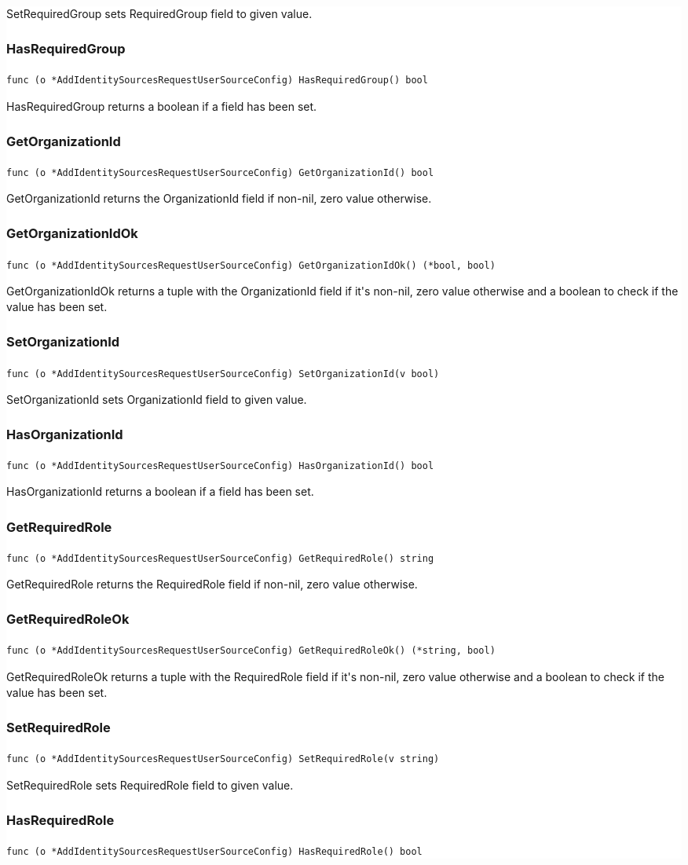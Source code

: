 SetRequiredGroup sets RequiredGroup field to given value.

### HasRequiredGroup

`func (o *AddIdentitySourcesRequestUserSourceConfig) HasRequiredGroup() bool`

HasRequiredGroup returns a boolean if a field has been set.

### GetOrganizationId

`func (o *AddIdentitySourcesRequestUserSourceConfig) GetOrganizationId() bool`

GetOrganizationId returns the OrganizationId field if non-nil, zero value otherwise.

### GetOrganizationIdOk

`func (o *AddIdentitySourcesRequestUserSourceConfig) GetOrganizationIdOk() (*bool, bool)`

GetOrganizationIdOk returns a tuple with the OrganizationId field if it's non-nil, zero value otherwise
and a boolean to check if the value has been set.

### SetOrganizationId

`func (o *AddIdentitySourcesRequestUserSourceConfig) SetOrganizationId(v bool)`

SetOrganizationId sets OrganizationId field to given value.

### HasOrganizationId

`func (o *AddIdentitySourcesRequestUserSourceConfig) HasOrganizationId() bool`

HasOrganizationId returns a boolean if a field has been set.

### GetRequiredRole

`func (o *AddIdentitySourcesRequestUserSourceConfig) GetRequiredRole() string`

GetRequiredRole returns the RequiredRole field if non-nil, zero value otherwise.

### GetRequiredRoleOk

`func (o *AddIdentitySourcesRequestUserSourceConfig) GetRequiredRoleOk() (*string, bool)`

GetRequiredRoleOk returns a tuple with the RequiredRole field if it's non-nil, zero value otherwise
and a boolean to check if the value has been set.

### SetRequiredRole

`func (o *AddIdentitySourcesRequestUserSourceConfig) SetRequiredRole(v string)`

SetRequiredRole sets RequiredRole field to given value.

### HasRequiredRole

`func (o *AddIdentitySourcesRequestUserSourceConfig) HasRequiredRole() bool`
